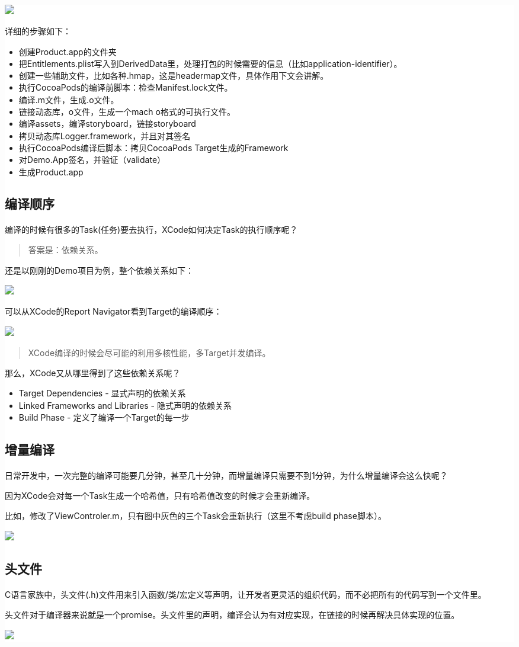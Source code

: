 <img src="./images/build_order_detail.png">

详细的步骤如下：

- 创建Product.app的文件夹
- 把Entitlements.plist写入到DerivedData里，处理打包的时候需要的信息（比如application-identifier）。
- 创建一些辅助文件，比如各种.hmap，这是headermap文件，具体作用下文会讲解。
- 执行CocoaPods的编译前脚本：检查Manifest.lock文件。
- 编译.m文件，生成.o文件。
- 链接动态库，o文件，生成一个mach o格式的可执行文件。
- 编译assets，编译storyboard，链接storyboard
- 拷贝动态库Logger.framework，并且对其签名
- 执行CocoaPods编译后脚本：拷贝CocoaPods Target生成的Framework
- 对Demo.App签名，并验证（validate）
- 生成Product.app

## 编译顺序

编译的时候有很多的Task(任务)要去执行，XCode如何决定Task的执行顺序呢？

> 答案是：依赖关系。

还是以刚刚的Demo项目为例，整个依赖关系如下：

<img src="./images/compiler_task_order.png">

可以从XCode的Report Navigator看到Target的编译顺序：

<img src="./images/build_order_target.png" width="600">

> XCode编译的时候会尽可能的利用多核性能，多Target并发编译。

那么，XCode又从哪里得到了这些依赖关系呢？

- Target Dependencies - 显式声明的依赖关系
- Linked Frameworks and Libraries - 隐式声明的依赖关系
- Build Phase - 定义了编译一个Target的每一步

## 增量编译

日常开发中，一次完整的编译可能要几分钟，甚至几十分钟，而增量编译只需要不到1分钟，为什么增量编译会这么快呢？

因为XCode会对每一个Task生成一个哈希值，只有哈希值改变的时候才会重新编译。

比如，修改了ViewControler.m，只有图中灰色的三个Task会重新执行（这里不考虑build phase脚本）。

<img src="./images/compiler_incre.png">

## 头文件

C语言家族中，头文件(.h)文件用来引入函数/类/宏定义等声明，让开发者更灵活的组织代码，而不必把所有的代码写到一个文件里。

头文件对于编译器来说就是一个promise。头文件里的声明，编译会认为有对应实现，在链接的时候再解决具体实现的位置。

<img src="./images/compiler_headers_c.png">
